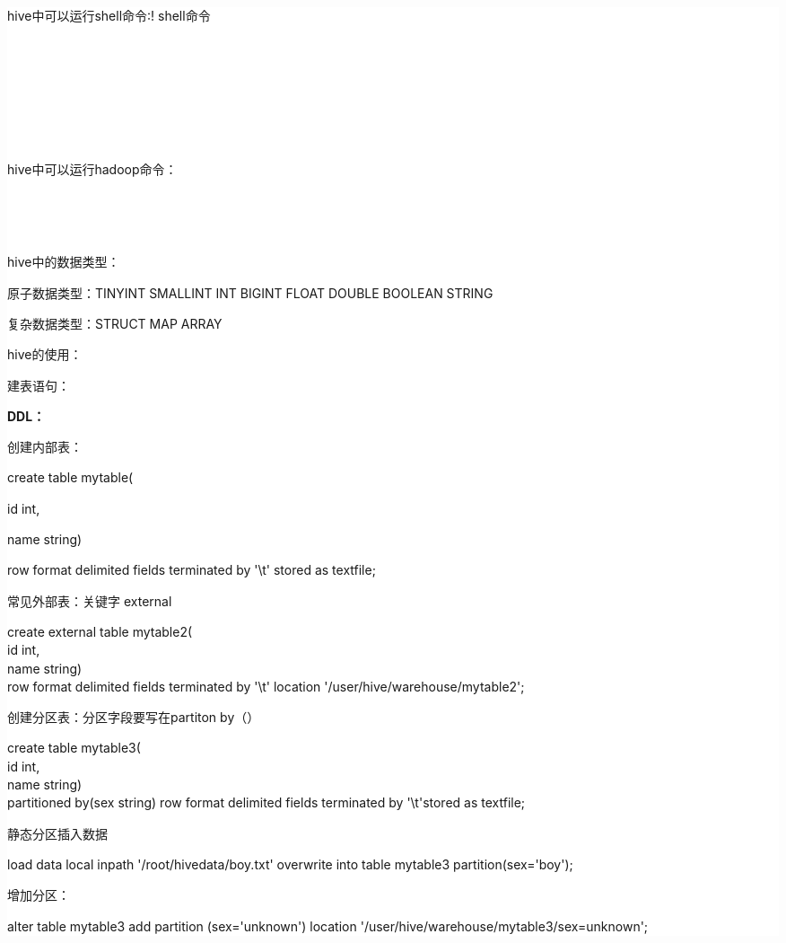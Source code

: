 <p>hive中可以运行shell命令:! shell命令</p>

<p> <img alt="" class="has" src="https://images2017.cnblogs.com/blog/1233200/201710/1233200-20171017205233131-1045638578.png"></p>

<p><img alt="" class="has" src="https://images2017.cnblogs.com/blog/1233200/201710/1233200-20171017205328037-247600045.png"></p>

<p> </p>

<p> </p>

<p>hive中可以运行hadoop命令：</p>

<p><img alt="" class="has" src="https://images2017.cnblogs.com/blog/1233200/201710/1233200-20171017205341256-973417976.png"></p>

<p> </p>

<p>hive中的数据类型：</p>

<p>原子数据类型：TINYINT SMALLINT INT BIGINT FLOAT DOUBLE BOOLEAN STRING </p>

<p>复杂数据类型：STRUCT MAP ARRAY </p>

<p>hive的使用：</p>

<p>建表语句：</p>

<p><strong>DDL：</strong></p>

<p>创建内部表：</p>

<p>create table mytable(</p>

<p>id int, </p>

<p>name string) </p>

<p>row format delimited fields terminated by '\t' stored as textfile;</p>

<p>常见外部表：关键字 external</p>

<p>create external table mytable2(<br>
id int, <br>
name string)<br>
row format delimited fields terminated by '\t' location '/user/hive/warehouse/mytable2';</p>

<p>创建分区表：分区字段要写在partiton by（）</p>

<p>create table mytable3(<br>
id int, <br>
name string)<br>
partitioned by(sex string) row format delimited fields terminated by '\t'stored as textfile;</p>

<p>静态分区插入数据</p>

<p>load data local inpath '/root/hivedata/boy.txt' overwrite into table mytable3 partition(sex='boy');</p>

<p>增加分区：</p>

<p>alter table mytable3 add partition (sex='unknown') location '/user/hive/warehouse/mytable3/sex=unknown';</p>
